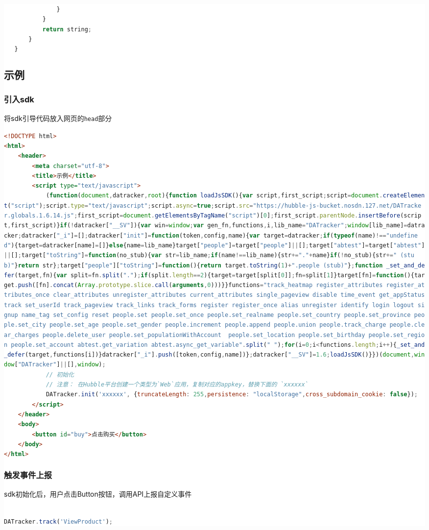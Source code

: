 ```js
               }
           }
           return string;
       }
   }
```


## 示例

### 引入sdk

将sdk引导代码放入网页的`head`部分
```html
<!DOCTYPE html>
<html>
    <header>
        <meta charset="utf-8">
        <title>示例</title>
        <script type="text/javascript">
            (function(document,datracker,root){function loadJsSDK(){var script,first_script;script=document.createElement("script");script.type="text/javascript";script.async=true;script.src="https://hubble-js-bucket.nosdn.127.net/DATracker.globals.1.6.14.js";first_script=document.getElementsByTagName("script")[0];first_script.parentNode.insertBefore(script,first_script)}if(!datracker["__SV"]){var win=window;var gen_fn,functions,i,lib_name="DATracker";window[lib_name]=datracker;datracker["_i"]=[];datracker["init"]=function(token,config,name){var target=datracker;if(typeof(name)!=="undefined"){target=datracker[name]=[]}else{name=lib_name}target["people"]=target["people"]||[];target["abtest"]=target["abtest"]||[];target["toString"]=function(no_stub){var str=lib_name;if(name!==lib_name){str+="."+name}if(!no_stub){str+=" (stub)"}return str};target["people"]["toString"]=function(){return target.toString(1)+".people (stub)"};function _set_and_defer(target,fn){var split=fn.split(".");if(split.length==2){target=target[split[0]];fn=split[1]}target[fn]=function(){target.push([fn].concat(Array.prototype.slice.call(arguments,0)))}}functions="track_heatmap register_attributes register_attributes_once clear_attributes unregister_attributes current_attributes single_pageview disable time_event get_appStatus track set_userId track_pageview track_links track_forms register register_once alias unregister identify login logout signup name_tag set_config reset people.set people.set_once people.set_realname people.set_country people.set_province people.set_city people.set_age people.set_gender people.increment people.append people.union people.track_charge people.clear_charges people.delete_user people.set_populationWithAccount  people.set_location people.set_birthday people.set_region people.set_account abtest.get_variation abtest.async_get_variable".split(" ");for(i=0;i<functions.length;i++){_set_and_defer(target,functions[i])}datracker["_i"].push([token,config,name])};datracker["__SV"]=1.6;loadJsSDK()}})(document,window["DATracker"]||[],window);
            // 初始化
            // 注意： 在Hubble平台创建一个类型为`Web`应用，复制对应的appkey，替换下面的 `xxxxxx`
            DATracker.init('xxxxxx', {truncateLength: 255,persistence: "localStorage",cross_subdomain_cookie: false});
        </script>
    </header>
    <body>
        <button id="buy">点击购买</button>
    </body>
</html>        

```

### 触发事件上报

sdk初始化后，用户点击Button按钮，调用API上报自定义事件

```js

DATracker.track('ViewProduct');

```



